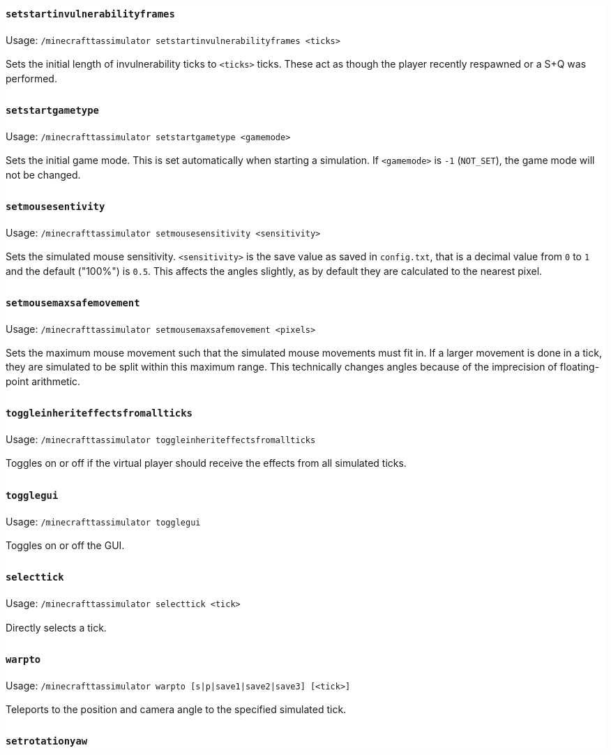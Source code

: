### `setstartinvulnerabilityframes`

Usage: `/minecrafttassimulator setstartinvulnerabilityframes <ticks>`

Sets the initial length of invulnerability ticks to `<ticks>` ticks. These act as though the player recently respawned or a S+Q was performed.

### `setstartgametype`

Usage: `/minecrafttassimulator setstartgametype <gamemode>`

Sets the initial game mode. This is set automatically when starting a simulation. If `<gamemode>` is `-1` (`NOT_SET`), the game mode will not be changed.

### `setmousesentivity`

Usage: `/minecrafttassimulator setmousesensitivity <sensitivity>`

Sets the simulated mouse sensitivity. `<sensitivity>` is the save value as saved in `config.txt`, that is a decimal value from `0` to `1` and the default ("100%") is `0.5`. This affects the angles slightly, as by default they are calculated to the nearest pixel.

### `setmousemaxsafemovement`

Usage: `/minecrafttassimulator setmousemaxsafemovement <pixels>`

Sets the maximum mouse movement such that the simulated mouse movements must fit in. If a larger movement is done in a tick, they are simulated to be split within this maximum range. This technically changes angles because of the imprecision of floating-point arithmetic.

### `toggleinheriteffectsfromallticks`

Usage: `/minecrafttassimulator toggleinheriteffectsfromallticks`

Toggles on or off if the virtual player should receive the effects from all simulated ticks.

### `togglegui`

Usage: `/minecrafttassimulator togglegui`

Toggles on or off the GUI.

### `selecttick`

Usage: `/minecrafttassimulator selecttick <tick>`

Directly selects a tick.

### `warpto`

Usage: `/minecrafttassimulator warpto [s|p|save1|save2|save3] [<tick>]`

Teleports to the position and camera angle to the specified simulated tick.

### `setrotationyaw`
